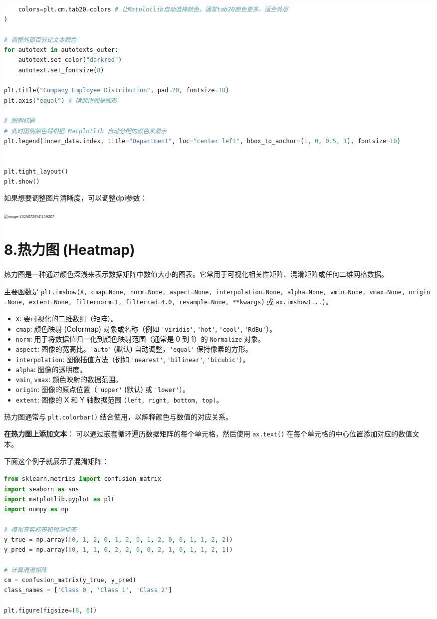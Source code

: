 ```python
    colors=plt.cm.tab20.colors # 让Matplotlib自动选择颜色，通常tab20颜色更多，适合外层
)

# 调整外部百分比文本颜色
for autotext in autotexts_outer:
    autotext.set_color("darkred")
    autotext.set_fontsize(8)

plt.title("Company Employee Distribution", pad=20, fontsize=18)
plt.axis("equal") # 确保饼图是圆形

# 图例标题
# 此时图例颜色将根据 Matplotlib 自动分配的颜色来显示
plt.legend(inner_data.index, title="Department", loc="center left", bbox_to_anchor=(1, 0, 0.5, 1), fontsize=10)


plt.tight_layout()
plt.show()
```

如果想要调整图片清晰度，可以调整dpi参数：

<img src="https://wechat01.oss-cn-hangzhou.aliyuncs.com/img/image-20250729141249207.png" alt="image-20250729141249207" style="zoom:50%;" />

# 8.热力图 (Heatmap)

热力图是一种通过颜色深浅来表示数据矩阵中数值大小的图表。它常用于可视化相关性矩阵、混淆矩阵或任何二维网格数据。



主要函数是 `plt.imshow(X, cmap=None, norm=None, aspect=None, interpolation=None, alpha=None, vmin=None, vmax=None, origin=None, extent=None, filternorm=1, filterrad=4.0, resample=None, **kwargs)` 或 `ax.imshow(...)`。

- `X`: 要可视化的二维数组（矩阵）。
- `cmap`: 颜色映射 (Colormap) 对象或名称（例如 `'viridis'`, `'hot'`, `'cool'`, `'RdBu'`）。
- `norm`: 用于将数据值归一化到颜色映射范围（通常是 0 到 1）的 `Normalize` 对象。
- `aspect`: 图像的宽高比。`'auto'` (默认) 自动调整，`'equal'` 保持像素的方形。
- `interpolation`: 图像插值方法（例如 `'nearest'`, `'bilinear'`, `'bicubic'`）。
- `alpha`: 图像的透明度。
- `vmin`, `vmax`: 颜色映射的数据范围。
- `origin`: 图像的原点位置（`'upper'` (默认) 或 `'lower'`）。
- `extent`: 图像的 X 和 Y 轴数据范围 `(left, right, bottom, top)`。

热力图通常与 `plt.colorbar()` 结合使用，以解释颜色与数值的对应关系。

**在热力图上添加文本**： 可以通过嵌套循环遍历数据矩阵的每个单元格，然后使用 `ax.text()` 在每个单元格的中心位置添加对应的数值文本。

下面这个例子就展示了混淆矩阵：

```python
from sklearn.metrics import confusion_matrix
import seaborn as sns
import matplotlib.pyplot as plt
import numpy as np

# 模拟真实标签和预测标签
y_true = np.array([0, 1, 2, 0, 1, 2, 0, 1, 2, 0, 0, 1, 1, 2, 2])
y_pred = np.array([0, 1, 1, 0, 2, 2, 0, 0, 2, 1, 0, 1, 1, 2, 1])

# 计算混淆矩阵
cm = confusion_matrix(y_true, y_pred)
class_names = ['Class 0', 'Class 1', 'Class 2']

plt.figure(figsize=(8, 6))
```